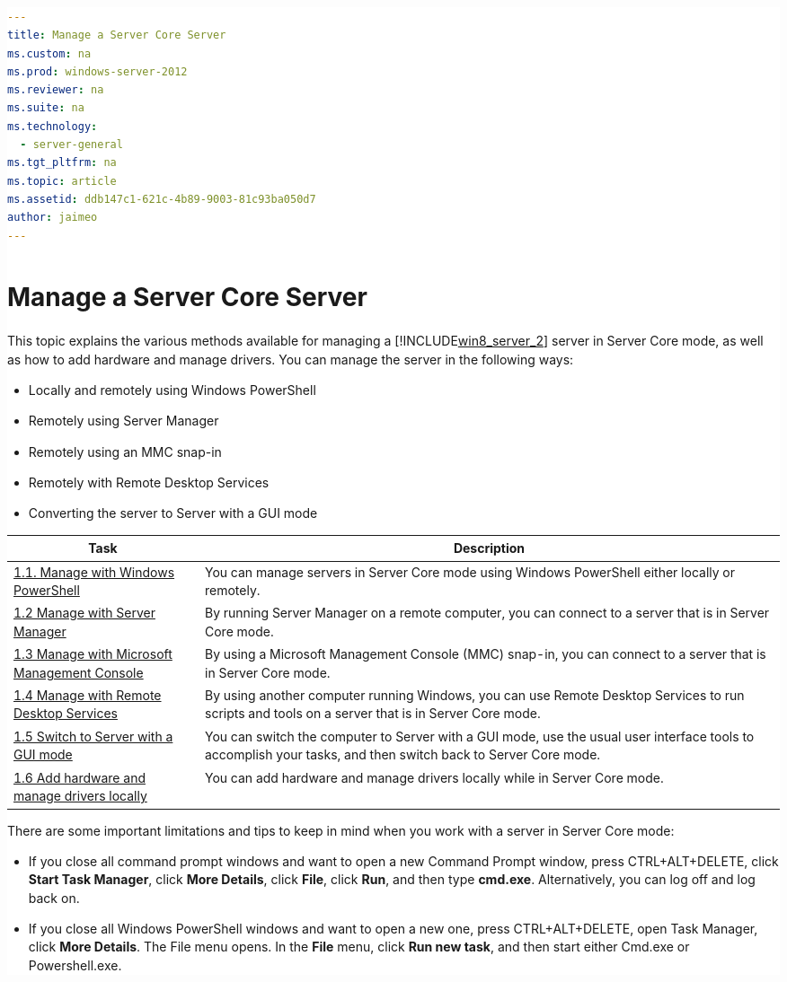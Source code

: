 ```yaml
---
title: Manage a Server Core Server
ms.custom: na
ms.prod: windows-server-2012
ms.reviewer: na
ms.suite: na
ms.technology: 
  - server-general
ms.tgt_pltfrm: na
ms.topic: article
ms.assetid: ddb147c1-621c-4b89-9003-81c93ba050d7
author: jaimeo
---
```

# Manage a Server Core Server
This topic explains the various methods available for managing a [!INCLUDE[win8_server_2](../Token/win8_server_2_md.md)] server in Server Core mode, as well as how to add hardware and manage drivers. You can manage the server in the following ways:  
  
-   Locally and remotely using Windows PowerShell  
  
-   Remotely using Server Manager  
  
-   Remotely using an MMC snap\-in  
  
-   Remotely with Remote Desktop Services  
  
-   Converting the server to Server with a GUI mode  
  
|Task|Description|  
|--------|---------------|  
|[1.1. Manage with Windows PowerShell](../Topic/Manage-a-Server-Core-Server.md#BKMK_1.1)|You can manage servers in Server Core mode using Windows PowerShell either locally or remotely.|  
|[1.2 Manage with Server Manager](../Topic/Manage-a-Server-Core-Server.md#BKMK_1.5)|By running Server Manager on a remote computer, you can connect to a server that is in Server Core mode.|  
|[1.3 Manage with Microsoft Management Console](../Topic/Manage-a-Server-Core-Server.md#BKMK_1.4)|By using a Microsoft Management Console \(MMC\) snap\-in, you can connect to a server that is in Server Core mode.|  
|[1.4 Manage with Remote Desktop Services](../Topic/Manage-a-Server-Core-Server.md#BKMK_1.2)|By using another computer running Windows, you can use Remote Desktop Services to run scripts and tools on a server that is in Server Core mode.|  
|[1.5 Switch to Server with a GUI mode](../Topic/Manage-a-Server-Core-Server.md#BKMK_1.6)|You can switch the computer to Server with a GUI mode, use the usual user interface tools to accomplish your tasks, and then switch back to Server Core mode.|  
|[1.6 Add hardware and manage drivers locally](../Topic/Manage-a-Server-Core-Server.md#BKMK_1.7)|You can add hardware and manage drivers locally while in Server Core mode.|  
  
There are some important limitations and tips to keep in mind when you work with a server in Server Core mode:  
  
-   If you close all command prompt windows and want to open a new Command Prompt window, press CTRL\+ALT\+DELETE, click **Start Task Manager**, click **More Details**, click **File**, click **Run**, and then type **cmd.exe**. Alternatively, you can log off and log back on.  
  
-   If you close all Windows PowerShell windows and want to open a new one, press CTRL\+ALT\+DELETE, open Task Manager, click **More Details**. The File menu opens. In the **File** menu, click **Run new task**, and then start either Cmd.exe or Powershell.exe.  
  